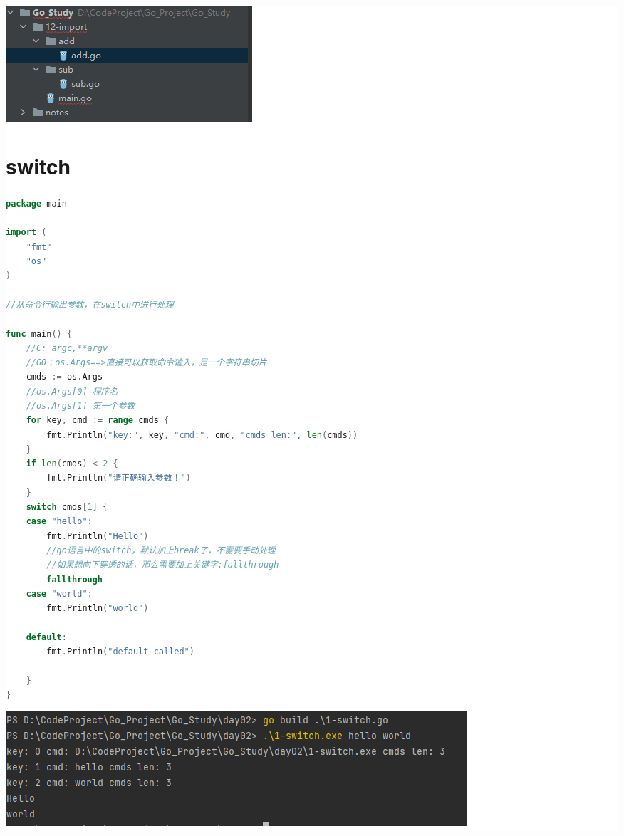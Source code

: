 ![img.png](img/7.png)


# **switch**

```go
package main

import (
	"fmt"
	"os"
)

//从命令行输出参数，在switch中进行处理

func main() {
	//C: argc,**argv
	//GO：os.Args==>直接可以获取命令输入，是一个字符串切片
	cmds := os.Args
	//os.Args[0] 程序名
	//os.Args[1] 第一个参数
	for key, cmd := range cmds {
		fmt.Println("key:", key, "cmd:", cmd, "cmds len:", len(cmds))
	}
	if len(cmds) < 2 {
		fmt.Println("请正确输入参数！")
	}
	switch cmds[1] {
	case "hello":
		fmt.Println("Hello")
		//go语言中的switch，默认加上break了，不需要手动处理
		//如果想向下穿透的话，那么需要加上关键字:fallthrough
		fallthrough
	case "world":
		fmt.Println("world")

	default:
		fmt.Println("default called")

	}
}


```
![img.png](img/8.png)
